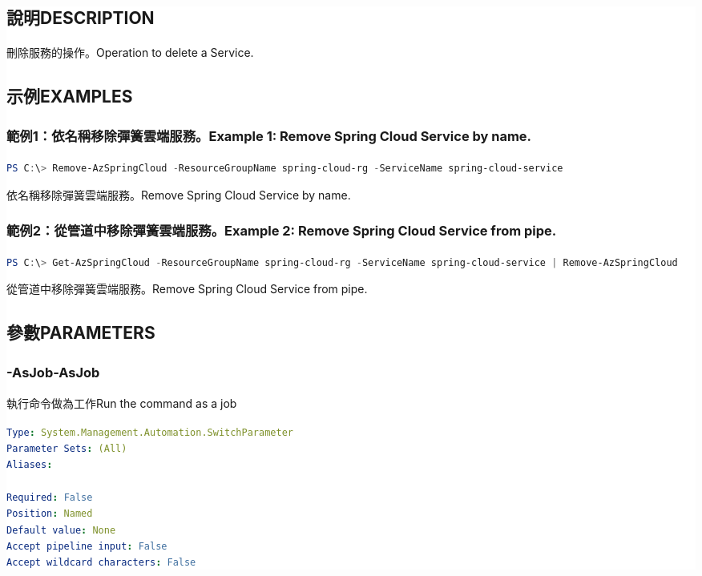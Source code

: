 ## <span data-ttu-id="5ec68-107">說明</span><span class="sxs-lookup"><span data-stu-id="5ec68-107">DESCRIPTION</span></span>
<span data-ttu-id="5ec68-108">刪除服務的操作。</span><span class="sxs-lookup"><span data-stu-id="5ec68-108">Operation to delete a Service.</span></span>

## <span data-ttu-id="5ec68-109">示例</span><span class="sxs-lookup"><span data-stu-id="5ec68-109">EXAMPLES</span></span>

### <span data-ttu-id="5ec68-110">範例1：依名稱移除彈簧雲端服務。</span><span class="sxs-lookup"><span data-stu-id="5ec68-110">Example 1: Remove Spring Cloud Service by name.</span></span>
```powershell
PS C:\> Remove-AzSpringCloud -ResourceGroupName spring-cloud-rg -ServiceName spring-cloud-service
```

<span data-ttu-id="5ec68-111">依名稱移除彈簧雲端服務。</span><span class="sxs-lookup"><span data-stu-id="5ec68-111">Remove Spring Cloud Service by name.</span></span>

### <span data-ttu-id="5ec68-112">範例2：從管道中移除彈簧雲端服務。</span><span class="sxs-lookup"><span data-stu-id="5ec68-112">Example 2: Remove Spring Cloud Service from pipe.</span></span>
```powershell
PS C:\> Get-AzSpringCloud -ResourceGroupName spring-cloud-rg -ServiceName spring-cloud-service | Remove-AzSpringCloud
```

<span data-ttu-id="5ec68-113">從管道中移除彈簧雲端服務。</span><span class="sxs-lookup"><span data-stu-id="5ec68-113">Remove Spring Cloud Service from pipe.</span></span>

## <span data-ttu-id="5ec68-114">參數</span><span class="sxs-lookup"><span data-stu-id="5ec68-114">PARAMETERS</span></span>

### <span data-ttu-id="5ec68-115">-AsJob</span><span class="sxs-lookup"><span data-stu-id="5ec68-115">-AsJob</span></span>
<span data-ttu-id="5ec68-116">執行命令做為工作</span><span class="sxs-lookup"><span data-stu-id="5ec68-116">Run the command as a job</span></span>

```yaml
Type: System.Management.Automation.SwitchParameter
Parameter Sets: (All)
Aliases:

Required: False
Position: Named
Default value: None
Accept pipeline input: False
Accept wildcard characters: False
```
